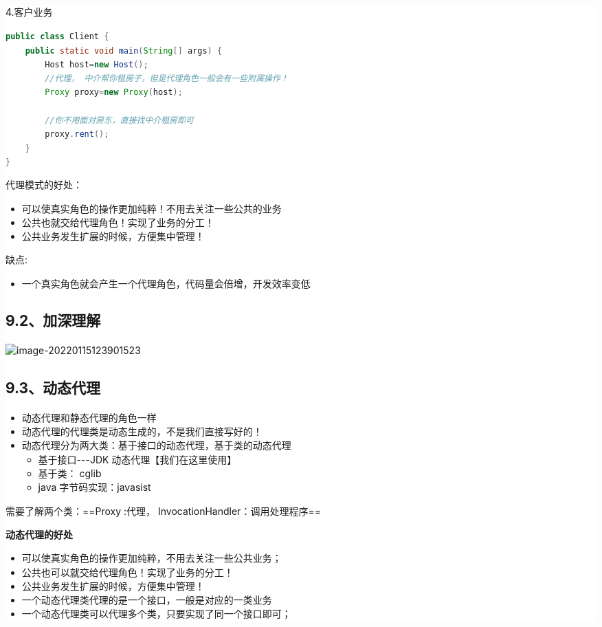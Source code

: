 

4.客户业务

```java
public class Client {
    public static void main(String[] args) {
        Host host=new Host();
        //代理， 中介帮你租房子，但是代理角色一般会有一些附属操作！
        Proxy proxy=new Proxy(host);

        //你不用面对房东，直接找中介租房即可
        proxy.rent();
    }
}
```



代理模式的好处：

   *   可以使真实角色的操作更加纯粹！不用去关注一些公共的业务
   *   公共也就交给代理角色！实现了业务的分工！
   *   公共业务发生扩展的时候，方便集中管理！

缺点:

* 一个真实角色就会产生一个代理角色，代码量会倍增，开发效率变低



## 9.2、加深理解

![image-20220115123901523](https://gitee.com/yishenlaoban/git-typore/raw/master/image_my/image-20220115123901523.png)



## 9.3、动态代理

* 动态代理和静态代理的角色一样
* 动态代理的代理类是动态生成的，不是我们直接写好的！
* 动态代理分为两大类：基于接口的动态代理，基于类的动态代理
  * 基于接口---JDK 动态代理【我们在这里使用】
  * 基于类： cglib
  * java 字节码实现：javasist

需要了解两个类：==Proxy :代理， InvocationHandler：调用处理程序==



**动态代理的好处**

   *  可以使真实角色的操作更加纯粹，不用去关注一些公共业务；
   *  公共也可以就交给代理角色！实现了业务的分工！
   *  公共业务发生扩展的时候，方便集中管理！
   *  一个动态代理类代理的是一个接口，一般是对应的一类业务
   *  一个动态代理类可以代理多个类，只要实现了同一个接口即可；

